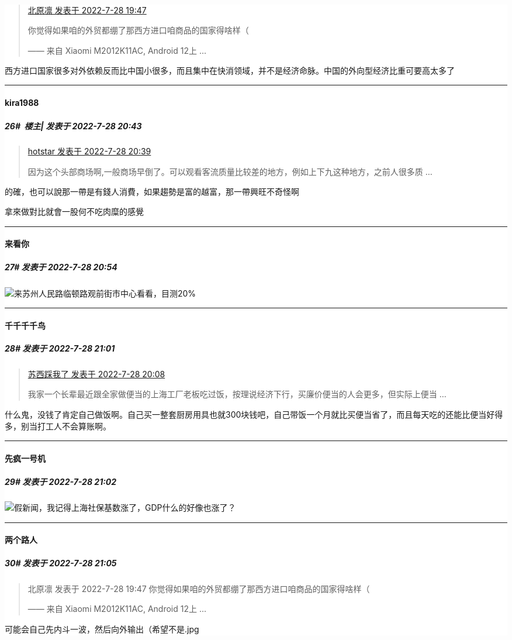 <blockquote><a href="httphttps://bbs.saraba1st.com/2b/forum.php?mod=redirect&amp;goto=findpost&amp;pid=56841738&amp;ptid=2084031" target="_blank">北原凛 发表于 2022-7-28 19:47</a>

你觉得如果咱的外贸都绷了那西方进口咱商品的国家得啥样（

—— 来自 Xiaomi M2012K11AC, Android 12上 ...</blockquote>
西方进口国家很多对外依赖反而比中国小很多，而且集中在快消领域，并不是经济命脉。中国的外向型经济比重可要高太多了

*****

####  kira1988  
##### 26#         楼主| 发表于 2022-7-28 20:43

<blockquote><a href="httphttps://bbs.saraba1st.com/2b/forum.php?mod=redirect&amp;goto=findpost&amp;pid=56842548&amp;ptid=2084031" target="_blank">hotstar 发表于 2022-7-28 20:39</a>

因为这个头部商场啊,一般商场早倒了。可以观看客流质量比较差的地方，例如上下九这种地方，之前人很多质 ...</blockquote>
的確，也可以說那一帶是有錢人消費，如果趨勢是富的越富，那一帶興旺不奇怪啊

拿來做對比就會一股何不吃肉糜的感覺

*****

####  来看你  
##### 27#       发表于 2022-7-28 20:54

<img src="https://static.saraba1st.com/image/smiley/face2017/067.png" referrerpolicy="no-referrer">来苏州人民路临顿路观前街市中心看看，目测20%

*****

####  千千千千鸟  
##### 28#       发表于 2022-7-28 21:01

<blockquote><a href="httphttps://bbs.saraba1st.com/2b/forum.php?mod=redirect&amp;goto=findpost&amp;pid=56842054&amp;ptid=2084031" target="_blank">苏西踩我了 发表于 2022-7-28 20:08</a>

我家一个长辈最近跟全家做便当的上海工厂老板吃过饭，按理说经济下行，买廉价便当的人会更多，但实际上便当 ...</blockquote>
什么鬼，没钱了肯定自己做饭啊。自己买一整套厨房用具也就300块钱吧，自己带饭一个月就比买便当省了，而且每天吃的还能比便当好得多，别当打工人不会算账啊。

*****

####  先疯一号机  
##### 29#       发表于 2022-7-28 21:02

<img src="https://static.saraba1st.com/image/smiley/face2017/037.png" referrerpolicy="no-referrer">假新闻，我记得上海社保基数涨了，GDP什么的好像也涨了？

*****

####  两个路人  
##### 30#       发表于 2022-7-28 21:05

<blockquote>北原凛 发表于 2022-7-28 19:47
你觉得如果咱的外贸都绷了那西方进口咱商品的国家得啥样（

—— 来自 Xiaomi M2012K11AC, Android 12上 ...</blockquote>
可能会自己先内斗一波，然后向外输出（希望不是.jpg
